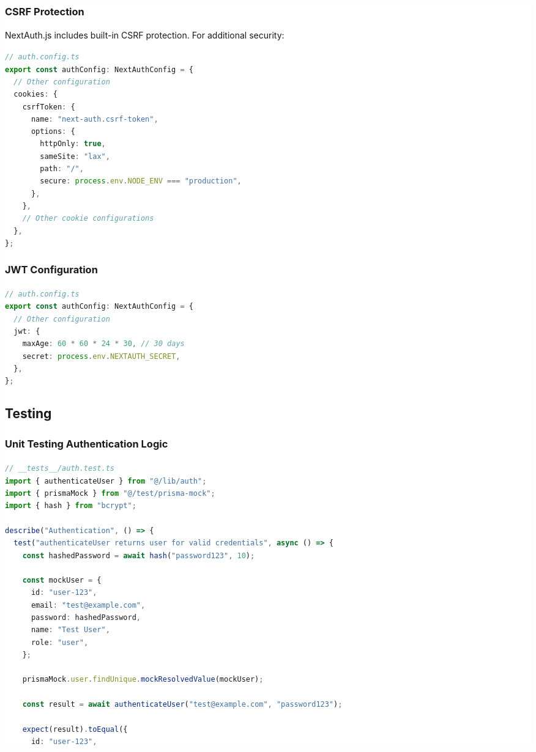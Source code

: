 ### CSRF Protection

NextAuth.js includes built-in CSRF protection. For additional security:

```typescript
// auth.config.ts
export const authConfig: NextAuthConfig = {
  // Other configuration
  cookies: {
    csrfToken: {
      name: "next-auth.csrf-token",
      options: {
        httpOnly: true,
        sameSite: "lax",
        path: "/",
        secure: process.env.NODE_ENV === "production",
      },
    },
    // Other cookie configurations
  },
};
```

### JWT Configuration

```typescript
// auth.config.ts
export const authConfig: NextAuthConfig = {
  // Other configuration
  jwt: {
    maxAge: 60 * 60 * 24 * 30, // 30 days
    secret: process.env.NEXTAUTH_SECRET,
  },
};
```

## Testing

### Unit Testing Authentication Logic

```typescript
// __tests__/auth.test.ts
import { authenticateUser } from "@/lib/auth";
import { prismaMock } from "@/test/prisma-mock";
import { hash } from "bcrypt";

describe("Authentication", () => {
  test("authenticateUser returns user for valid credentials", async () => {
    const hashedPassword = await hash("password123", 10);
    
    const mockUser = {
      id: "user-123",
      email: "test@example.com",
      password: hashedPassword,
      name: "Test User",
      role: "user",
    };
    
    prismaMock.user.findUnique.mockResolvedValue(mockUser);
    
    const result = await authenticateUser("test@example.com", "password123");
    
    expect(result).toEqual({
      id: "user-123",
```